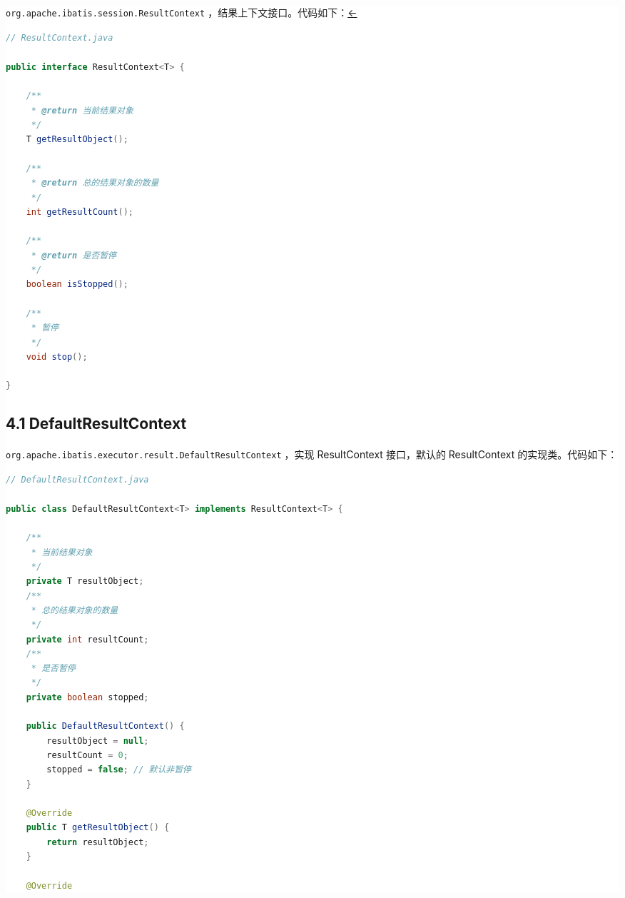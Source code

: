 `org.apache.ibatis.session.ResultContext` ，结果上下文接口。代码如下：[<-](#go3.1.2.3_1)

```java
// ResultContext.java

public interface ResultContext<T> {

    /**
     * @return 当前结果对象
     */
    T getResultObject();

    /**
     * @return 总的结果对象的数量
     */
    int getResultCount();

    /**
     * @return 是否暂停
     */
    boolean isStopped();

    /**
     * 暂停
     */
    void stop();

}
```

## 4.1 DefaultResultContext

`org.apache.ibatis.executor.result.DefaultResultContext` ，实现 ResultContext 接口，默认的 ResultContext 的实现类。代码如下：

```java
// DefaultResultContext.java

public class DefaultResultContext<T> implements ResultContext<T> {

    /**
     * 当前结果对象
     */
    private T resultObject;
    /**
     * 总的结果对象的数量
     */
    private int resultCount;
    /**
     * 是否暂停
     */
    private boolean stopped;

    public DefaultResultContext() {
        resultObject = null;
        resultCount = 0;
        stopped = false; // 默认非暂停
    }

    @Override
    public T getResultObject() {
        return resultObject;
    }

    @Override
```